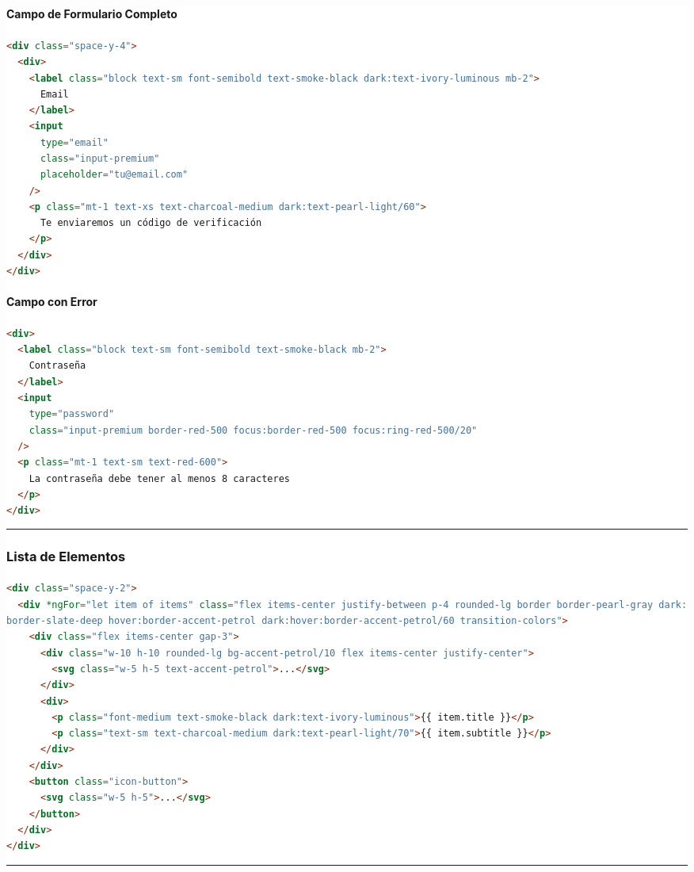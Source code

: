 #### Campo de Formulario Completo
```html
<div class="space-y-4">
  <div>
    <label class="block text-sm font-semibold text-smoke-black dark:text-ivory-luminous mb-2">
      Email
    </label>
    <input
      type="email"
      class="input-premium"
      placeholder="tu@email.com"
    />
    <p class="mt-1 text-xs text-charcoal-medium dark:text-pearl-light/60">
      Te enviaremos un código de verificación
    </p>
  </div>
</div>
```

#### Campo con Error
```html
<div>
  <label class="block text-sm font-semibold text-smoke-black mb-2">
    Contraseña
  </label>
  <input
    type="password"
    class="input-premium border-red-500 focus:border-red-500 focus:ring-red-500/20"
  />
  <p class="mt-1 text-sm text-red-600">
    La contraseña debe tener al menos 8 caracteres
  </p>
</div>
```

---

### Lista de Elementos

```html
<div class="space-y-2">
  <div *ngFor="let item of items" class="flex items-center justify-between p-4 rounded-lg border border-pearl-gray dark:border-slate-deep hover:border-accent-petrol dark:hover:border-accent-petrol/60 transition-colors">
    <div class="flex items-center gap-3">
      <div class="w-10 h-10 rounded-lg bg-accent-petrol/10 flex items-center justify-center">
        <svg class="w-5 h-5 text-accent-petrol">...</svg>
      </div>
      <div>
        <p class="font-medium text-smoke-black dark:text-ivory-luminous">{{ item.title }}</p>
        <p class="text-sm text-charcoal-medium dark:text-pearl-light/70">{{ item.subtitle }}</p>
      </div>
    </div>
    <button class="icon-button">
      <svg class="w-5 h-5">...</svg>
    </button>
  </div>
</div>
```

---